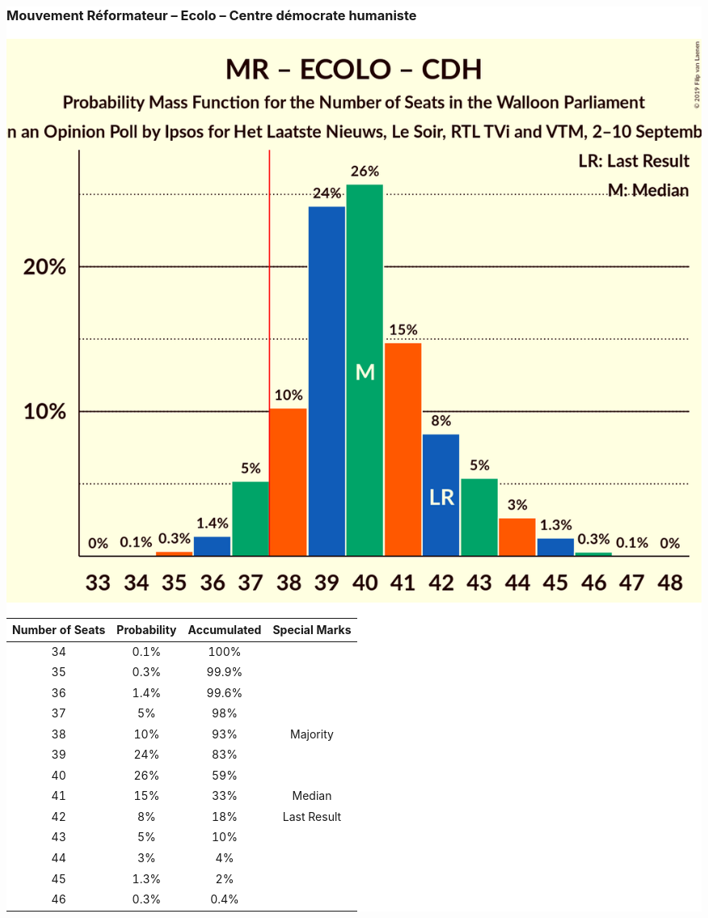 ### Mouvement Réformateur – Ecolo – Centre démocrate humaniste

![Graph with seats probability mass function not yet produced](2019-09-10-Ipsos-coalitions-seats-pmf-mr–ecolo–cdh.png "Seats Probability Mass Function")

| Number of Seats | Probability | Accumulated | Special Marks |
|:---------------:|:-----------:|:-----------:|:-------------:|
| 34 | 0.1% | 100% |  |
| 35 | 0.3% | 99.9% |  |
| 36 | 1.4% | 99.6% |  |
| 37 | 5% | 98% |  |
| 38 | 10% | 93% | Majority |
| 39 | 24% | 83% |  |
| 40 | 26% | 59% |  |
| 41 | 15% | 33% | Median |
| 42 | 8% | 18% | Last Result |
| 43 | 5% | 10% |  |
| 44 | 3% | 4% |  |
| 45 | 1.3% | 2% |  |
| 46 | 0.3% | 0.4% |  |
